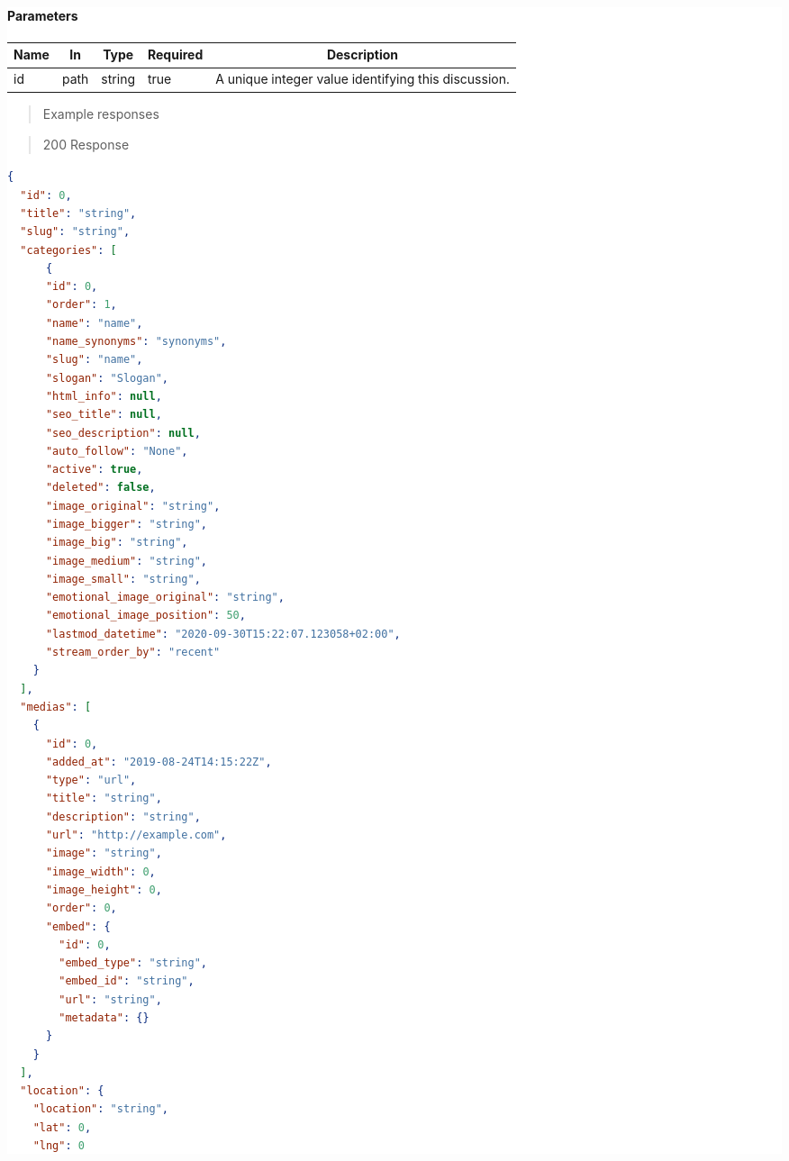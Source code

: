 <h4 id="retrievediscussion-parameters">Parameters</h4>

|Name|In|Type|Required|Description|
|---|---|---|---|---|
|id|path|string|true|A unique integer value identifying this discussion.|

> Example responses

> 200 Response

```json
{
  "id": 0,
  "title": "string",
  "slug": "string",
  "categories": [
      {
      "id": 0,
      "order": 1,
      "name": "name",
      "name_synonyms": "synonyms",
      "slug": "name",
      "slogan": "Slogan",
      "html_info": null,
      "seo_title": null,
      "seo_description": null,
      "auto_follow": "None",
      "active": true,
      "deleted": false,
      "image_original": "string",
      "image_bigger": "string",
      "image_big": "string",
      "image_medium": "string",
      "image_small": "string",
      "emotional_image_original": "string",
      "emotional_image_position": 50,
      "lastmod_datetime": "2020-09-30T15:22:07.123058+02:00",
      "stream_order_by": "recent"
    }
  ],
  "medias": [
    {
      "id": 0,
      "added_at": "2019-08-24T14:15:22Z",
      "type": "url",
      "title": "string",
      "description": "string",
      "url": "http://example.com",
      "image": "string",
      "image_width": 0,
      "image_height": 0,
      "order": 0,
      "embed": {
        "id": 0,
        "embed_type": "string",
        "embed_id": "string",
        "url": "string",
        "metadata": {}
      }
    }
  ],
  "location": {
    "location": "string",
    "lat": 0,
    "lng": 0
```